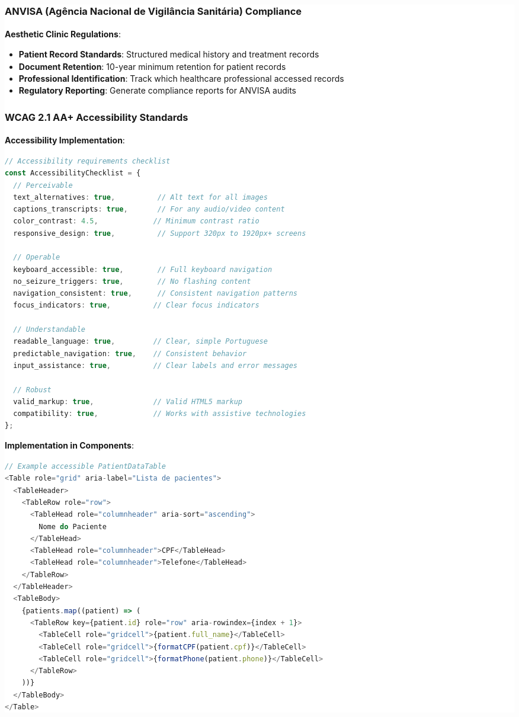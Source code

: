 ### ANVISA (Agência Nacional de Vigilância Sanitária) Compliance

**Aesthetic Clinic Regulations**:
- **Patient Record Standards**: Structured medical history and treatment records
- **Document Retention**: 10-year minimum retention for patient records
- **Professional Identification**: Track which healthcare professional accessed records
- **Regulatory Reporting**: Generate compliance reports for ANVISA audits

### WCAG 2.1 AA+ Accessibility Standards

**Accessibility Implementation**:
```typescript
// Accessibility requirements checklist
const AccessibilityChecklist = {
  // Perceivable
  text_alternatives: true,          // Alt text for all images
  captions_transcripts: true,       // For any audio/video content
  color_contrast: 4.5,             // Minimum contrast ratio
  responsive_design: true,          // Support 320px to 1920px+ screens
  
  // Operable  
  keyboard_accessible: true,        // Full keyboard navigation
  no_seizure_triggers: true,        // No flashing content
  navigation_consistent: true,      // Consistent navigation patterns
  focus_indicators: true,          // Clear focus indicators
  
  // Understandable
  readable_language: true,         // Clear, simple Portuguese
  predictable_navigation: true,    // Consistent behavior
  input_assistance: true,          // Clear labels and error messages
  
  // Robust
  valid_markup: true,              // Valid HTML5 markup
  compatibility: true,             // Works with assistive technologies
};
```

**Implementation in Components**:
```typescript
// Example accessible PatientDataTable
<Table role="grid" aria-label="Lista de pacientes">
  <TableHeader>
    <TableRow role="row">
      <TableHead role="columnheader" aria-sort="ascending">
        Nome do Paciente
      </TableHead>
      <TableHead role="columnheader">CPF</TableHead>
      <TableHead role="columnheader">Telefone</TableHead>
    </TableRow>
  </TableHeader>
  <TableBody>
    {patients.map((patient) => (
      <TableRow key={patient.id} role="row" aria-rowindex={index + 1}>
        <TableCell role="gridcell">{patient.full_name}</TableCell>
        <TableCell role="gridcell">{formatCPF(patient.cpf)}</TableCell>
        <TableCell role="gridcell">{formatPhone(patient.phone)}</TableCell>
      </TableRow>
    ))}
  </TableBody>
</Table>
```
